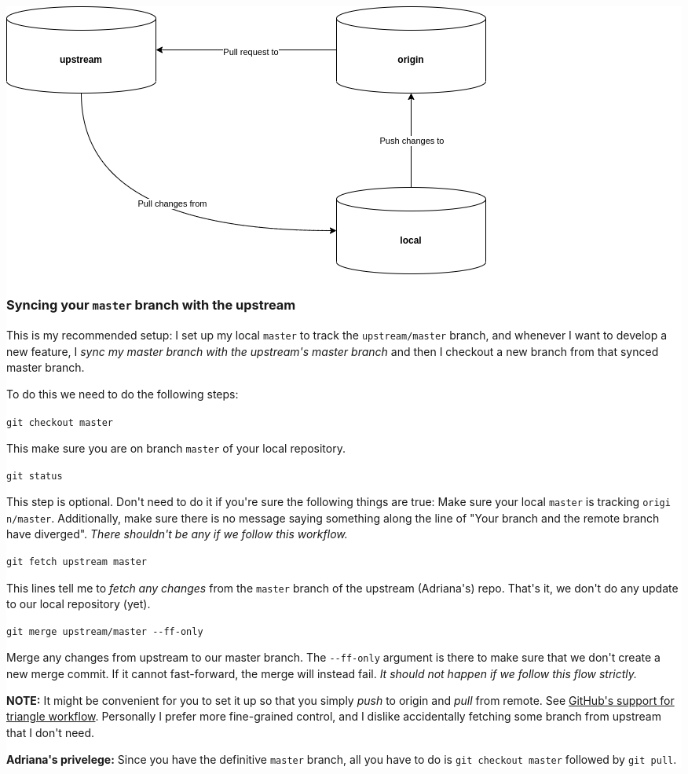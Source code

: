 ![Triangle workflow](./git-visualizations/triangle.png)

### Syncing your `master` branch with the upstream

This is my recommended setup: I set up my local `master` to track the `upstream/master` branch, and whenever I want to develop a new feature, I *sync my master branch with the upstream's master branch* and then I checkout a new branch from that synced master branch.

To do this we need to do the following steps:

`git checkout master`

This make sure you are on branch `master` of your local repository.

`git status`

This step is optional. Don't need to do it if you're sure the following things are true: Make sure your local `master` is tracking `origin/master`. Additionally, make sure there is no message saying something along the line of "Your branch and the remote branch have diverged". *There shouldn't be any if we follow this workflow.*

`git fetch upstream master`

This lines tell me to *fetch any changes* from the `master` branch of the upstream (Adriana's) repo. That's it, we don't do any update to our local repository (yet).

`git merge upstream/master --ff-only`

Merge any changes from upstream to our master branch. The `--ff-only` argument is there to make sure that we don't create a new merge commit. If it cannot fast-forward, the merge will instead fail. *It should not happen if we follow this flow strictly.*

**NOTE:** It might be convenient for you to set it up so that you simply *push* to origin and *pull* from remote. See [GitHub's support for triangle workflow](https://github.blog/2015-07-29-git-2-5-including-multiple-worktrees-and-triangular-workflows/#improved-support-for-triangular-workflows). Personally I prefer more fine-grained control, and I dislike accidentally fetching some branch from upstream that I don't need.

**Adriana's privelege:** Since you have the definitive `master` branch, all you have to do is `git checkout master` followed by `git pull`.

